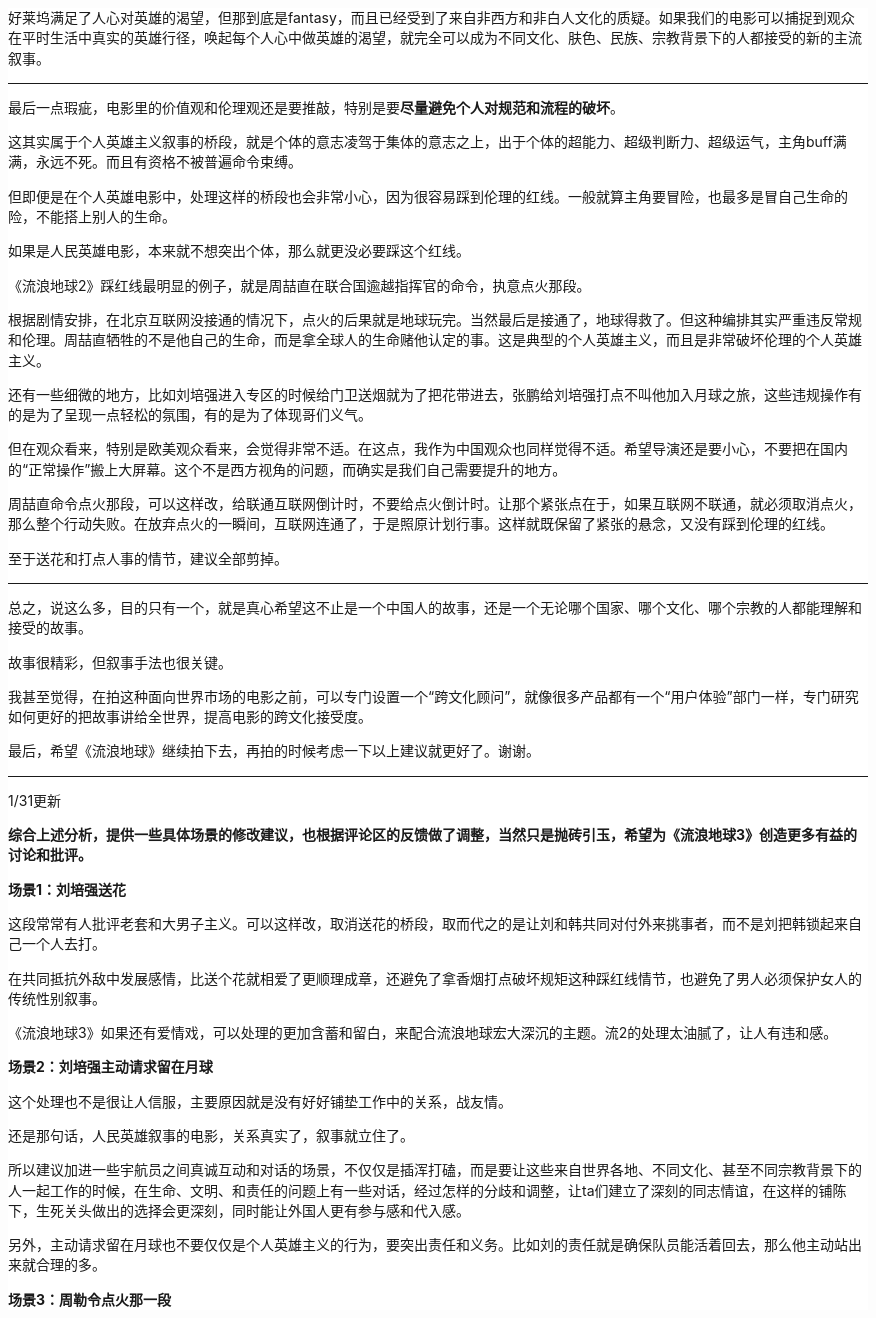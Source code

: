 好莱坞满足了人心对英雄的渴望，但那到底是fantasy，而且已经受到了来自非西方和非白人文化的质疑。如果我们的电影可以捕捉到观众在平时生活中真实的英雄行径，唤起每个人心中做英雄的渴望，就完全可以成为不同文化、肤色、民族、宗教背景下的人都接受的新的主流叙事。

---

最后一点瑕疵，电影里的价值观和伦理观还是要推敲，特别是要**尽量避免个人对规范和流程的破坏**。

这其实属于个人英雄主义叙事的桥段，就是个体的意志凌驾于集体的意志之上，出于个体的超能力、超级判断力、超级运气，主角buff满满，永远不死。而且有资格不被普遍命令束缚。

但即便是在个人英雄电影中，处理这样的桥段也会非常小心，因为很容易踩到伦理的红线。一般就算主角要冒险，也最多是冒自己生命的险，不能搭上别人的生命。

如果是人民英雄电影，本来就不想突出个体，那么就更没必要踩这个红线。

《流浪地球2》踩红线最明显的例子，就是周喆直在联合国逾越指挥官的命令，执意点火那段。

根据剧情安排，在北京互联网没接通的情况下，点火的后果就是地球玩完。当然最后是接通了，地球得救了。但这种编排其实严重违反常规和伦理。周喆直牺牲的不是他自己的生命，而是拿全球人的生命赌他认定的事。这是典型的个人英雄主义，而且是非常破坏伦理的个人英雄主义。

还有一些细微的地方，比如刘培强进入专区的时候给门卫送烟就为了把花带进去，张鹏给刘培强打点不叫他加入月球之旅，这些违规操作有的是为了呈现一点轻松的氛围，有的是为了体现哥们义气。

但在观众看来，特别是欧美观众看来，会觉得非常不适。在这点，我作为中国观众也同样觉得不适。希望导演还是要小心，不要把在国内的“正常操作”搬上大屏幕。这个不是西方视角的问题，而确实是我们自己需要提升的地方。

周喆直命令点火那段，可以这样改，给联通互联网倒计时，不要给点火倒计时。让那个紧张点在于，如果互联网不联通，就必须取消点火，那么整个行动失败。在放弃点火的一瞬间，互联网连通了，于是照原计划行事。这样就既保留了紧张的悬念，又没有踩到伦理的红线。

至于送花和打点人事的情节，建议全部剪掉。

---

总之，说这么多，目的只有一个，就是真心希望这不止是一个中国人的故事，还是一个无论哪个国家、哪个文化、哪个宗教的人都能理解和接受的故事。

故事很精彩，但叙事手法也很关键。

我甚至觉得，在拍这种面向世界市场的电影之前，可以专门设置一个“跨文化顾问”，就像很多产品都有一个“用户体验”部门一样，专门研究如何更好的把故事讲给全世界，提高电影的跨文化接受度。

最后，希望《流浪地球》继续拍下去，再拍的时候考虑一下以上建议就更好了。谢谢。

---

1/31更新

**综合上述分析，提供一些具体场景的修改建议，也根据评论区的反馈做了调整，当然只是抛砖引玉，希望为《流浪地球3》创造更多有益的讨论和批评。**

**场景1：刘培强送花**

这段常常有人批评老套和大男子主义。可以这样改，取消送花的桥段，取而代之的是让刘和韩共同对付外来挑事者，而不是刘把韩锁起来自己一个人去打。

在共同抵抗外敌中发展感情，比送个花就相爱了更顺理成章，还避免了拿香烟打点破坏规矩这种踩红线情节，也避免了男人必须保护女人的传统性别叙事。

《流浪地球3》如果还有爱情戏，可以处理的更加含蓄和留白，来配合流浪地球宏大深沉的主题。流2的处理太油腻了，让人有违和感。

**场景2：刘培强主动请求留在月球**

这个处理也不是很让人信服，主要原因就是没有好好铺垫工作中的关系，战友情。

还是那句话，人民英雄叙事的电影，关系真实了，叙事就立住了。

所以建议加进一些宇航员之间真诚互动和对话的场景，不仅仅是插浑打磕，而是要让这些来自世界各地、不同文化、甚至不同宗教背景下的人一起工作的时候，在生命、文明、和责任的问题上有一些对话，经过怎样的分歧和调整，让ta们建立了深刻的同志情谊，在这样的铺陈下，生死关头做出的选择会更深刻，同时能让外国人更有参与感和代入感。

另外，主动请求留在月球也不要仅仅是个人英雄主义的行为，要突出责任和义务。比如刘的责任就是确保队员能活着回去，那么他主动站出来就合理的多。

**场景3：周勒令点火那一段**
